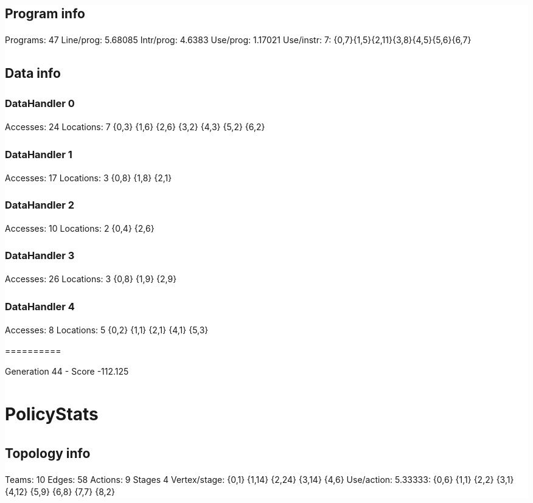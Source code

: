 ## Program info
Programs:	47
Line/prog:	5.68085
Intr/prog:	4.6383
Use/prog:	1.17021
Use/instr:	7: {0,7}{1,5}{2,11}{3,8}{4,5}{5,6}{6,7}

## Data info

### DataHandler 0
Accesses:	24
Locations:	7
{0,3} {1,6} {2,6} {3,2} {4,3} {5,2} {6,2} 

### DataHandler 1
Accesses:	17
Locations:	3
{0,8} {1,8} {2,1} 

### DataHandler 2
Accesses:	10
Locations:	2
{0,4} {2,6} 

### DataHandler 3
Accesses:	26
Locations:	3
{0,8} {1,9} {2,9} 

### DataHandler 4
Accesses:	8
Locations:	5
{0,2} {1,1} {2,1} {4,1} {5,3} 


==========

Generation 44 - Score -112.125

# PolicyStats
## Topology info
Teams:		10
Edges:		58
Actions:	9
Stages		4
Vertex/stage:	{0,1} {1,14} {2,24} {3,14} {4,6} 
Use/action:	5.33333: {0,6} {1,1} {2,2} {3,1} {4,12} {5,9} {6,8} {7,7} {8,2} 
